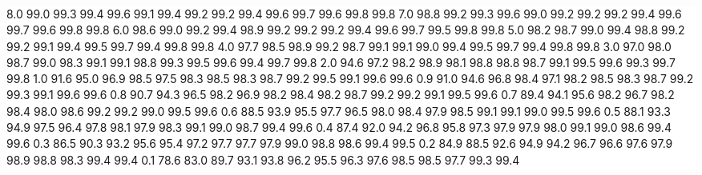 <tr align="center"> <th> 8.0 </th>        <td> 99.0 </td>  <td> 99.3 </td>  <td> 99.4 </td>  <td> 99.6 </td>  <td> 99.1 </td>  <td> 99.4 </td>  <td> 99.2 </td>  <td> 99.2 </td>  <td> 99.4 </td>  <td> 99.6 </td>  <td> 99.7 </td>  <td> 99.6 </td>  <td> 99.8 </td>  <td> 99.8 </td> </tr>
<tr align="center"> <th> 7.0 </th>        <td> 98.8 </td>  <td> 99.2 </td>  <td> 99.3 </td>  <td> 99.6 </td>  <td> 99.0 </td>  <td> 99.2 </td>  <td> 99.2 </td>  <td> 99.2 </td>  <td> 99.4 </td>  <td> 99.6 </td>  <td> 99.7 </td>  <td> 99.6 </td>  <td> 99.8 </td>  <td> 99.8 </td> </tr>
<tr align="center"> <th> 6.0 </th>        <td> 98.6 </td>  <td> 99.0 </td>  <td> 99.2 </td>  <td> 99.4 </td>  <td> 98.9 </td>  <td> 99.2 </td>  <td> 99.2 </td>  <td> 99.2 </td>  <td> 99.4 </td>  <td> 99.6 </td>  <td> 99.7 </td>  <td> 99.5 </td>  <td> 99.8 </td>  <td> 99.8 </td> </tr>
<tr align="center"> <th> 5.0 </th>        <td> 98.2 </td>  <td> 98.7 </td>  <td> 99.0 </td>  <td> 99.4 </td>  <td> 98.8 </td>  <td> 99.2 </td>  <td> 99.2 </td>  <td> 99.1 </td>  <td> 99.4 </td>  <td> 99.5 </td>  <td> 99.7 </td>  <td> 99.4 </td>  <td> 99.8 </td>  <td> 99.8 </td> </tr>
<tr align="center"> <th> 4.0 </th>        <td> 97.7 </td>  <td> 98.5 </td>  <td> 98.9 </td>  <td> 99.2 </td>  <td> 98.7 </td>  <td> 99.1 </td>  <td> 99.1 </td>  <td> 99.0 </td>  <td> 99.4 </td>  <td> 99.5 </td>  <td> 99.7 </td>  <td> 99.4 </td>  <td> 99.8 </td>  <td> 99.8 </td> </tr>
<tr align="center"> <th> 3.0 </th>        <td> 97.0 </td>  <td> 98.0 </td>  <td> 98.7 </td>  <td> 99.0 </td>  <td> 98.3 </td>  <td> 99.1 </td>  <td> 99.1 </td>  <td> 98.8 </td>  <td> 99.3 </td>  <td> 99.5 </td>  <td> 99.6 </td>  <td> 99.4 </td>  <td> 99.7 </td>  <td> 99.8 </td> </tr>
<tr align="center"> <th> 2.0 </th>        <td> 94.6 </td>  <td> 97.2 </td>  <td> 98.2 </td>  <td> 98.9 </td>  <td> 98.1 </td>  <td> 98.8 </td>  <td> 98.8 </td>  <td> 98.7 </td>  <td> 99.1 </td>  <td> 99.5 </td>  <td> 99.6 </td>  <td> 99.3 </td>  <td> 99.7 </td>  <td> 99.8 </td> </tr>
<tr align="center"> <th> 1.0 </th>        <td> 91.6 </td>  <td> 95.0 </td>  <td> 96.9 </td>  <td> 98.5 </td>  <td> 97.5 </td>  <td> 98.3 </td>  <td> 98.5 </td>  <td> 98.3 </td>  <td> 98.7 </td>  <td> 99.2 </td>  <td> 99.5 </td>  <td> 99.1 </td>  <td> 99.6 </td>  <td> 99.6 </td> </tr>
<tr align="center"> <th> 0.9 </th>        <td> 91.0 </td>  <td> 94.6 </td>  <td> 96.8 </td>  <td> 98.4 </td>  <td> 97.1 </td>  <td> 98.2 </td>  <td> 98.5 </td>  <td> 98.3 </td>  <td> 98.7 </td>  <td> 99.2 </td>  <td> 99.3 </td>  <td> 99.1 </td>  <td> 99.6 </td>  <td> 99.6 </td> </tr>
<tr align="center"> <th> 0.8 </th>        <td> 90.7 </td>  <td> 94.3 </td>  <td> 96.5 </td>  <td> 98.2 </td>  <td> 96.9 </td>  <td> 98.2 </td>  <td> 98.4 </td>  <td> 98.2 </td>  <td> 98.7 </td>  <td> 99.2 </td>  <td> 99.2 </td>  <td> 99.1 </td>  <td> 99.5 </td>  <td> 99.6 </td> </tr>
<tr align="center"> <th> 0.7 </th>        <td> 89.4 </td>  <td> 94.1 </td>  <td> 95.6 </td>  <td> 98.2 </td>  <td> 96.7 </td>  <td> 98.2 </td>  <td> 98.4 </td>  <td> 98.0 </td>  <td> 98.6 </td>  <td> 99.2 </td>  <td> 99.2 </td>  <td> 99.0 </td>  <td> 99.5 </td>  <td> 99.6 </td> </tr>
<tr align="center"> <th> 0.6 </th>        <td> 88.5 </td>  <td> 93.9 </td>  <td> 95.5 </td>  <td> 97.7 </td>  <td> 96.5 </td>  <td> 98.0 </td>  <td> 98.4 </td>  <td> 97.9 </td>  <td> 98.5 </td>  <td> 99.1 </td>  <td> 99.1 </td>  <td> 99.0 </td>  <td> 99.5 </td>  <td> 99.6 </td> </tr>
<tr align="center"> <th> 0.5 </th>        <td> 88.1 </td>  <td> 93.3 </td>  <td> 94.9 </td>  <td> 97.5 </td>  <td> 96.4 </td>  <td> 97.8 </td>  <td> 98.1 </td>  <td> 97.9 </td>  <td> 98.3 </td>  <td> 99.1 </td>  <td> 99.0 </td>  <td> 98.7 </td>  <td> 99.4 </td>  <td> 99.6 </td> </tr>
<tr align="center"> <th> 0.4 </th>        <td> 87.4 </td>  <td> 92.0 </td>  <td> 94.2 </td>  <td> 96.8 </td>  <td> 95.8 </td>  <td> 97.3 </td>  <td> 97.9 </td>  <td> 97.9 </td>  <td> 98.0 </td>  <td> 99.1 </td>  <td> 99.0 </td>  <td> 98.6 </td>  <td> 99.4 </td>  <td> 99.6 </td> </tr>
<tr align="center"> <th> 0.3 </th>        <td> 86.5 </td>  <td> 90.3 </td>  <td> 93.2 </td>  <td> 95.6 </td>  <td> 95.4 </td>  <td> 97.2 </td>  <td> 97.7 </td>  <td> 97.7 </td>  <td> 97.9 </td>  <td> 99.0 </td>  <td> 98.8 </td>  <td> 98.6 </td>  <td> 99.4 </td>  <td> 99.5 </td> </tr>
<tr align="center"> <th> 0.2 </th>        <td> 84.9 </td>  <td> 88.5 </td>  <td> 92.6 </td>  <td> 94.9 </td>  <td> 94.2 </td>  <td> 96.7 </td>  <td> 96.6 </td>  <td> 97.6 </td>  <td> 97.9 </td>  <td> 98.9 </td>  <td> 98.8 </td>  <td> 98.3 </td>  <td> 99.4 </td>  <td> 99.4 </td> </tr>
<tr align="center"> <th> 0.1 </th>        <td> 78.6 </td>  <td> 83.0 </td>  <td> 89.7 </td>  <td> 93.1 </td>  <td> 93.8 </td>  <td> 96.2 </td>  <td> 95.5 </td>  <td> 96.3 </td>  <td> 97.6 </td>  <td> 98.5 </td>  <td> 98.5 </td>  <td> 97.7 </td>  <td> 99.3 </td>  <td> 99.4 </td> </tr>
</table>
